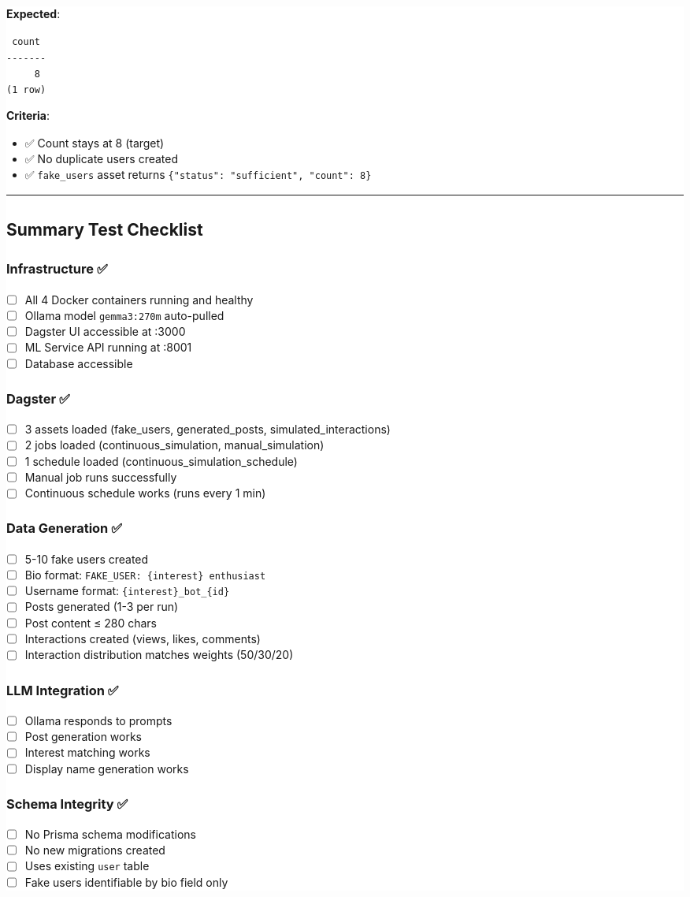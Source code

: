 **Expected**:
```
 count
-------
     8
(1 row)
```

**Criteria**:
- ✅ Count stays at 8 (target)
- ✅ No duplicate users created
- ✅ `fake_users` asset returns `{"status": "sufficient", "count": 8}`

---

## Summary Test Checklist

### Infrastructure ✅
- [ ] All 4 Docker containers running and healthy
- [ ] Ollama model `gemma3:270m` auto-pulled
- [ ] Dagster UI accessible at :3000
- [ ] ML Service API running at :8001
- [ ] Database accessible

### Dagster ✅
- [ ] 3 assets loaded (fake_users, generated_posts, simulated_interactions)
- [ ] 2 jobs loaded (continuous_simulation, manual_simulation)
- [ ] 1 schedule loaded (continuous_simulation_schedule)
- [ ] Manual job runs successfully
- [ ] Continuous schedule works (runs every 1 min)

### Data Generation ✅
- [ ] 5-10 fake users created
- [ ] Bio format: `FAKE_USER: {interest} enthusiast`
- [ ] Username format: `{interest}_bot_{id}`
- [ ] Posts generated (1-3 per run)
- [ ] Post content ≤ 280 chars
- [ ] Interactions created (views, likes, comments)
- [ ] Interaction distribution matches weights (50/30/20)

### LLM Integration ✅
- [ ] Ollama responds to prompts
- [ ] Post generation works
- [ ] Interest matching works
- [ ] Display name generation works

### Schema Integrity ✅
- [ ] No Prisma schema modifications
- [ ] No new migrations created
- [ ] Uses existing `user` table
- [ ] Fake users identifiable by bio field only
